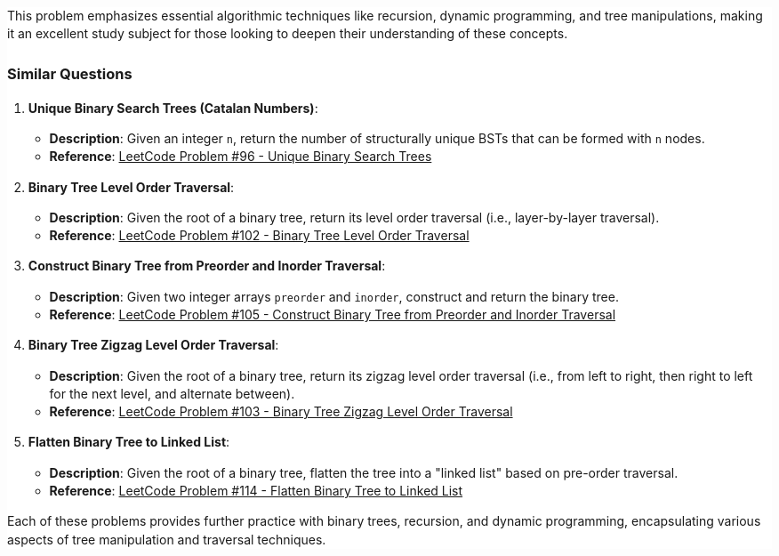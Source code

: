 This problem emphasizes essential algorithmic techniques like recursion, dynamic programming, and tree manipulations, making it an excellent study subject for those looking to deepen their understanding of these concepts.

### Similar Questions

1. **Unique Binary Search Trees (Catalan Numbers)**:
   - **Description**: Given an integer `n`, return the number of structurally unique BSTs that can be formed with `n` nodes.
   - **Reference**: [LeetCode Problem #96 - Unique Binary Search Trees](https://leetcode.com/problems/unique-binary-search-trees/)

2. **Binary Tree Level Order Traversal**:
   - **Description**: Given the root of a binary tree, return its level order traversal (i.e., layer-by-layer traversal).
   - **Reference**: [LeetCode Problem #102 - Binary Tree Level Order Traversal](https://leetcode.com/problems/binary-tree-level-order-traversal/)

3. **Construct Binary Tree from Preorder and Inorder Traversal**:
   - **Description**: Given two integer arrays `preorder` and `inorder`, construct and return the binary tree.
   - **Reference**: [LeetCode Problem #105 - Construct Binary Tree from Preorder and Inorder Traversal](https://leetcode.com/problems/construct-binary-tree-from-preorder-and-inorder-traversal/)

4. **Binary Tree Zigzag Level Order Traversal**:
   - **Description**: Given the root of a binary tree, return its zigzag level order traversal (i.e., from left to right, then right to left for the next level, and alternate between).
   - **Reference**: [LeetCode Problem #103 - Binary Tree Zigzag Level Order Traversal](https://leetcode.com/problems/binary-tree-zigzag-level-order-traversal/)

5. **Flatten Binary Tree to Linked List**:
   - **Description**: Given the root of a binary tree, flatten the tree into a "linked list" based on pre-order traversal.
   - **Reference**: [LeetCode Problem #114 - Flatten Binary Tree to Linked List](https://leetcode.com/problems/flatten-binary-tree-to-linked-list/)

Each of these problems provides further practice with binary trees, recursion, and dynamic programming, encapsulating various aspects of tree manipulation and traversal techniques.
